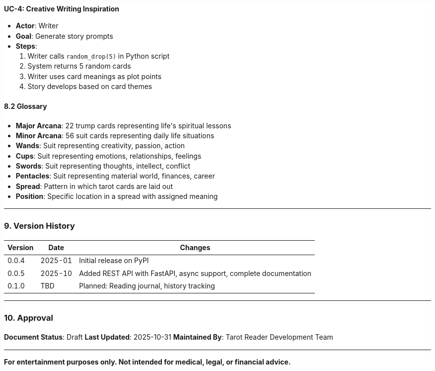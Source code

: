 **UC-4: Creative Writing Inspiration**
- **Actor**: Writer
- **Goal**: Generate story prompts
- **Steps**:
  1. Writer calls `random_drop(5)` in Python script
  2. System returns 5 random cards
  3. Writer uses card meanings as plot points
  4. Story develops based on card themes

#### 8.2 Glossary
- **Major Arcana**: 22 trump cards representing life's spiritual lessons
- **Minor Arcana**: 56 suit cards representing daily life situations
- **Wands**: Suit representing creativity, passion, action
- **Cups**: Suit representing emotions, relationships, feelings
- **Swords**: Suit representing thoughts, intellect, conflict
- **Pentacles**: Suit representing material world, finances, career
- **Spread**: Pattern in which tarot cards are laid out
- **Position**: Specific location in a spread with assigned meaning

---

### 9. Version History

| Version | Date | Changes |
|---------|------|---------|
| 0.0.4 | 2025-01 | Initial release on PyPI |
| 0.0.5 | 2025-10 | Added REST API with FastAPI, async support, complete documentation |
| 0.1.0 | TBD | Planned: Reading journal, history tracking |

---

### 10. Approval

**Document Status**: Draft
**Last Updated**: 2025-10-31
**Maintained By**: Tarot Reader Development Team

---

**For entertainment purposes only. Not intended for medical, legal, or financial advice.**
